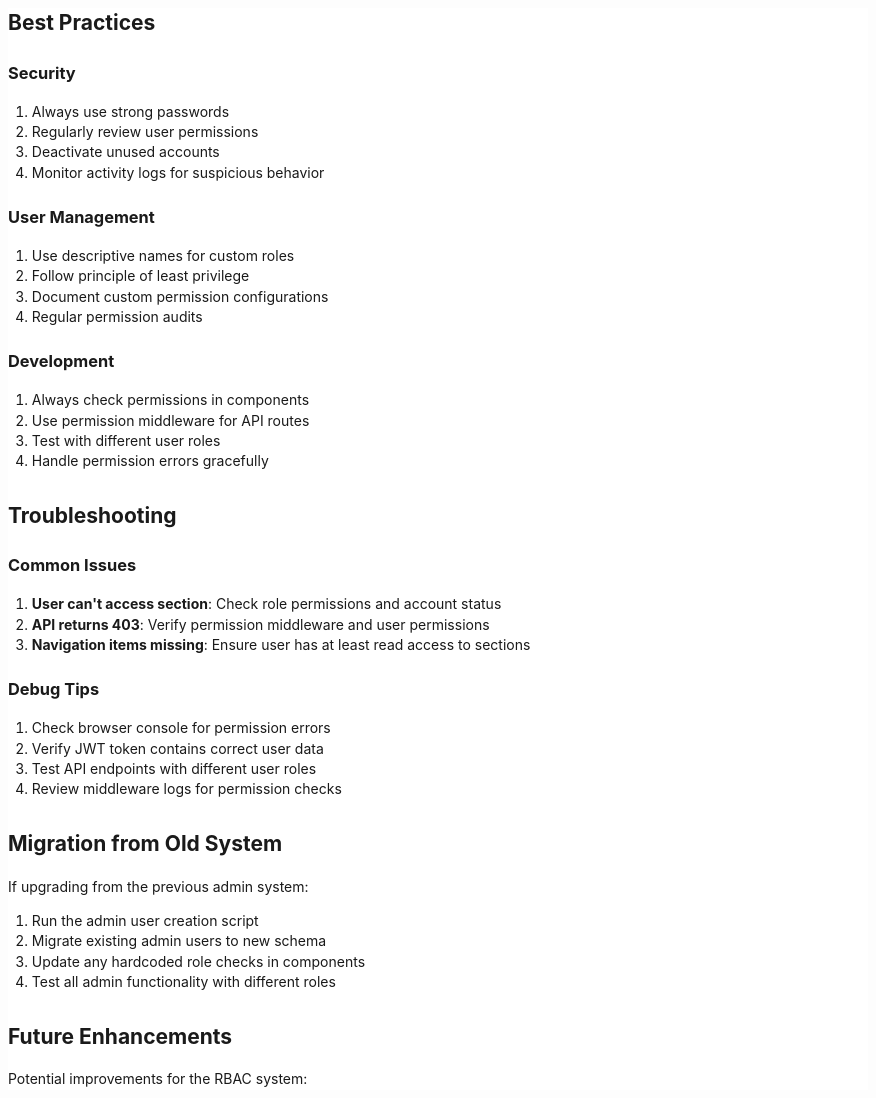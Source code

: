 ```typescript
```

## Best Practices

### Security
1. Always use strong passwords
2. Regularly review user permissions
3. Deactivate unused accounts
4. Monitor activity logs for suspicious behavior

### User Management
1. Use descriptive names for custom roles
2. Follow principle of least privilege
3. Document custom permission configurations
4. Regular permission audits

### Development
1. Always check permissions in components
2. Use permission middleware for API routes
3. Test with different user roles
4. Handle permission errors gracefully

## Troubleshooting

### Common Issues

1. **User can't access section**: Check role permissions and account status
2. **API returns 403**: Verify permission middleware and user permissions
3. **Navigation items missing**: Ensure user has at least read access to sections

### Debug Tips

1. Check browser console for permission errors
2. Verify JWT token contains correct user data
3. Test API endpoints with different user roles
4. Review middleware logs for permission checks

## Migration from Old System

If upgrading from the previous admin system:

1. Run the admin user creation script
2. Migrate existing admin users to new schema
3. Update any hardcoded role checks in components
4. Test all admin functionality with different roles

## Future Enhancements

Potential improvements for the RBAC system:

